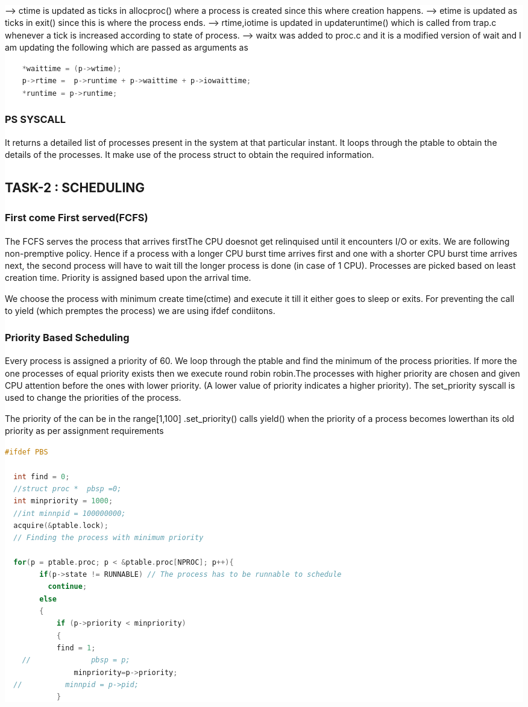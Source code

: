 --> ctime is updated as ticks in allocproc() where a process is created since this where creation happens.
--> etime is updated as ticks in exit() since this is where the process ends.
--> rtime,iotime is updated in updateruntime() which is called from trap.c whenever a tick is increased according to state of process.
--> waitx was added to proc.c and it is a modified version of wait and I am updating the following which are passed as arguments as
```C
    *waittime = (p->wtime);
	p->rtime =  p->runtime + p->waittime + p->iowaittime;
    *runtime = p->runtime;
```

### PS SYSCALL

It returns a detailed list of processes  present in the system at that particular instant. It loops through the ptable to obtain the details of the processes. It make use of the process struct to obtain the required information.

## TASK-2 : SCHEDULING

### First come First served(FCFS)

The FCFS serves the  process that arrives firstThe CPU doesnot get relinquised until it encounters I/O or exits. We are following non-premptive policy. Hence if a process with a longer CPU burst time arrives first and one with a shorter CPU burst time arrives next, the second process will have to wait till the longer process is done (in case of 1 CPU). Processes are picked based on least creation time. Priority is assigned based upon the arrival time.

We choose the process with minimum create time(ctime) and execute it till it either goes to sleep or exits. For preventing the call to yield (which premptes the process) we are using ifdef condiitons.
 
### Priority Based Scheduling

Every process is assigned a priority of 60. We loop through the ptable and find the minimum of the process priorities. If more the one processes of equal priority exists then we execute round robin robin.The processes with higher priority are chosen and given CPU attention before the ones with lower priority. (A lower value of priority indicates a higher priority). The set_priority syscall is used to change the priorities of the process.

The priority of the can be in the range[1,100] .set_priority() calls yield() when the  priority of a process becomes lowerthan its old priority as per assignment requirements
```C
#ifdef PBS

  int find = 0;
  //struct proc *  pbsp =0;
  int minpriority = 1000;
  //int minnpid = 100000000;
  acquire(&ptable.lock);
  // Finding the process with minimum priority

  for(p = ptable.proc; p < &ptable.proc[NPROC]; p++){
        if(p->state != RUNNABLE) // The process has to be runnable to schedule
          continue;
        else 
        {
            if (p->priority < minpriority)
            {
		    find = 1;
    //              pbsp = p;
                minpriority=p->priority;
  //	      minnpid = p->pid;
            }
```